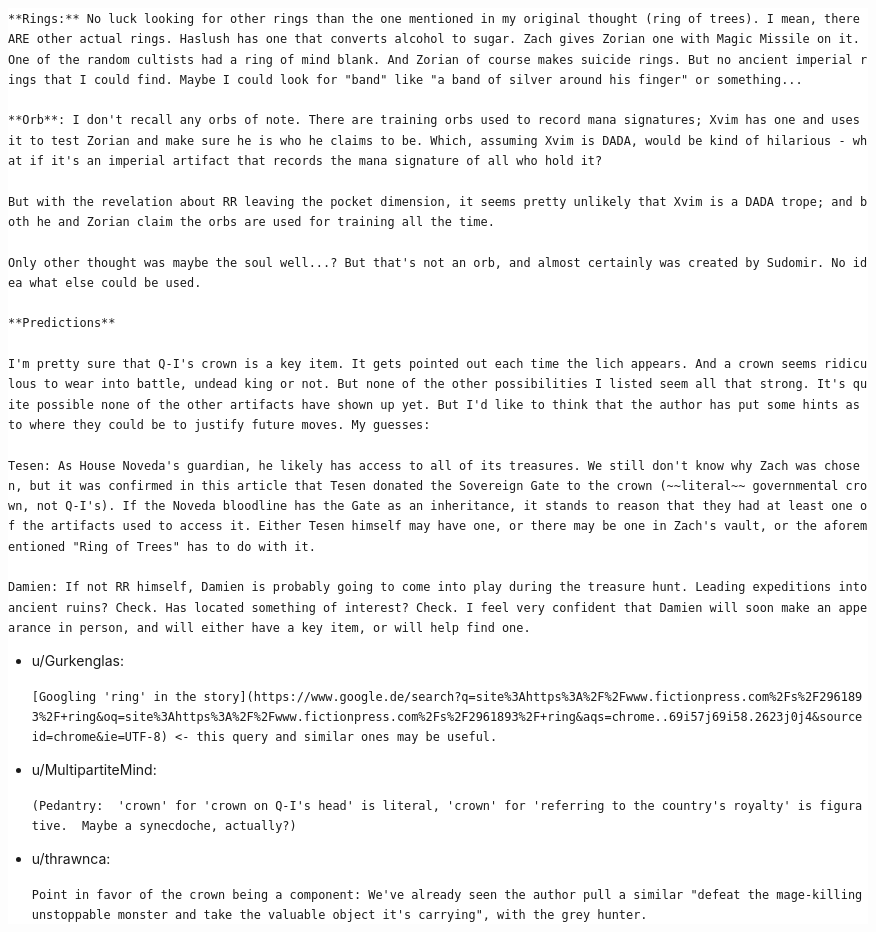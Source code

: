   ```
  **Rings:** No luck looking for other rings than the one mentioned in my original thought (ring of trees). I mean, there ARE other actual rings. Haslush has one that converts alcohol to sugar. Zach gives Zorian one with Magic Missile on it. One of the random cultists had a ring of mind blank. And Zorian of course makes suicide rings. But no ancient imperial rings that I could find. Maybe I could look for "band" like "a band of silver around his finger" or something...

  **Orb**: I don't recall any orbs of note. There are training orbs used to record mana signatures; Xvim has one and uses it to test Zorian and make sure he is who he claims to be. Which, assuming Xvim is DADA, would be kind of hilarious - what if it's an imperial artifact that records the mana signature of all who hold it? 

  But with the revelation about RR leaving the pocket dimension, it seems pretty unlikely that Xvim is a DADA trope; and both he and Zorian claim the orbs are used for training all the time. 

  Only other thought was maybe the soul well...? But that's not an orb, and almost certainly was created by Sudomir. No idea what else could be used. 

  **Predictions**

  I'm pretty sure that Q-I's crown is a key item. It gets pointed out each time the lich appears. And a crown seems ridiculous to wear into battle, undead king or not. But none of the other possibilities I listed seem all that strong. It's quite possible none of the other artifacts have shown up yet. But I'd like to think that the author has put some hints as to where they could be to justify future moves. My guesses:

  Tesen: As House Noveda's guardian, he likely has access to all of its treasures. We still don't know why Zach was chosen, but it was confirmed in this article that Tesen donated the Sovereign Gate to the crown (~~literal~~ governmental crown, not Q-I's). If the Noveda bloodline has the Gate as an inheritance, it stands to reason that they had at least one of the artifacts used to access it. Either Tesen himself may have one, or there may be one in Zach's vault, or the aforementioned "Ring of Trees" has to do with it.

  Damien: If not RR himself, Damien is probably going to come into play during the treasure hunt. Leading expeditions into ancient ruins? Check. Has located something of interest? Check. I feel very confident that Damien will soon make an appearance in person, and will either have a key item, or will help find one.
  ```

  - u/Gurkenglas:
    ```
    [Googling 'ring' in the story](https://www.google.de/search?q=site%3Ahttps%3A%2F%2Fwww.fictionpress.com%2Fs%2F2961893%2F+ring&oq=site%3Ahttps%3A%2F%2Fwww.fictionpress.com%2Fs%2F2961893%2F+ring&aqs=chrome..69i57j69i58.2623j0j4&sourceid=chrome&ie=UTF-8) <- this query and similar ones may be useful.
    ```

  - u/MultipartiteMind:
    ```
    (Pedantry:  'crown' for 'crown on Q-I's head' is literal, 'crown' for 'referring to the country's royalty' is figurative.  Maybe a synecdoche, actually?)
    ```

  - u/thrawnca:
    ```
    Point in favor of the crown being a component: We've already seen the author pull a similar "defeat the mage-killing unstoppable monster and take the valuable object it's carrying", with the grey hunter.
    ```
